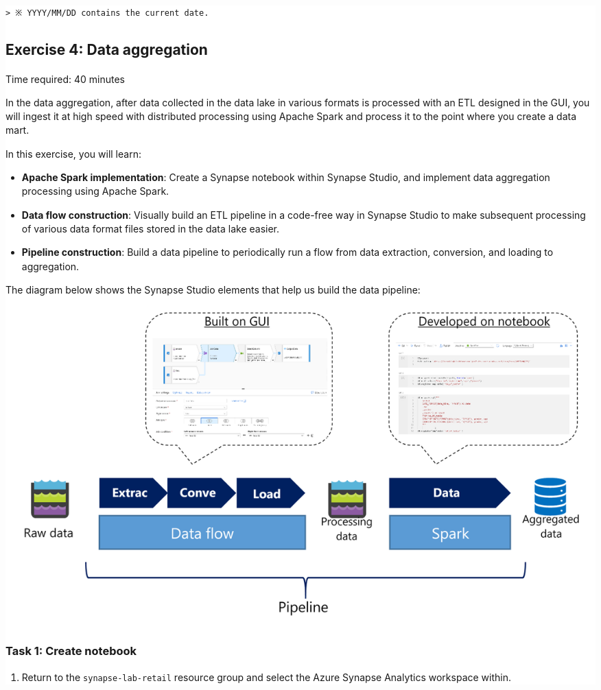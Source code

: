     > ※ YYYY/MM/DD contains the current date.

## Exercise 4: Data aggregation

Time required: 40 minutes

In the data aggregation, after data collected in the data lake in various formats is processed with an ETL designed in the GUI, you will ingest it at high speed with distributed processing using Apache Spark and process it to the point where you create a data mart.

In this exercise, you will learn:

- **Apache Spark implementation**: Create a Synapse notebook within Synapse Studio, and implement data aggregation processing using Apache Spark.

- **Data flow construction**: Visually build an ETL pipeline in a code-free way in Synapse Studio to make subsequent processing of various data format files stored in the data lake easier.

- **Pipeline construction**: Build a data pipeline to periodically run a flow from data extraction, conversion, and loading to aggregation.

The diagram below shows the Synapse Studio elements that help us build the data pipeline:

![The diagram shows the Synapse Studio elements that help us build the data pipeline.](media/data-pipeline-diagram.png "Data pipeline creation diagram")

### Task 1: Create notebook

1. Return to the `synapse-lab-retail` resource group and select the Azure Synapse Analytics workspace within.
